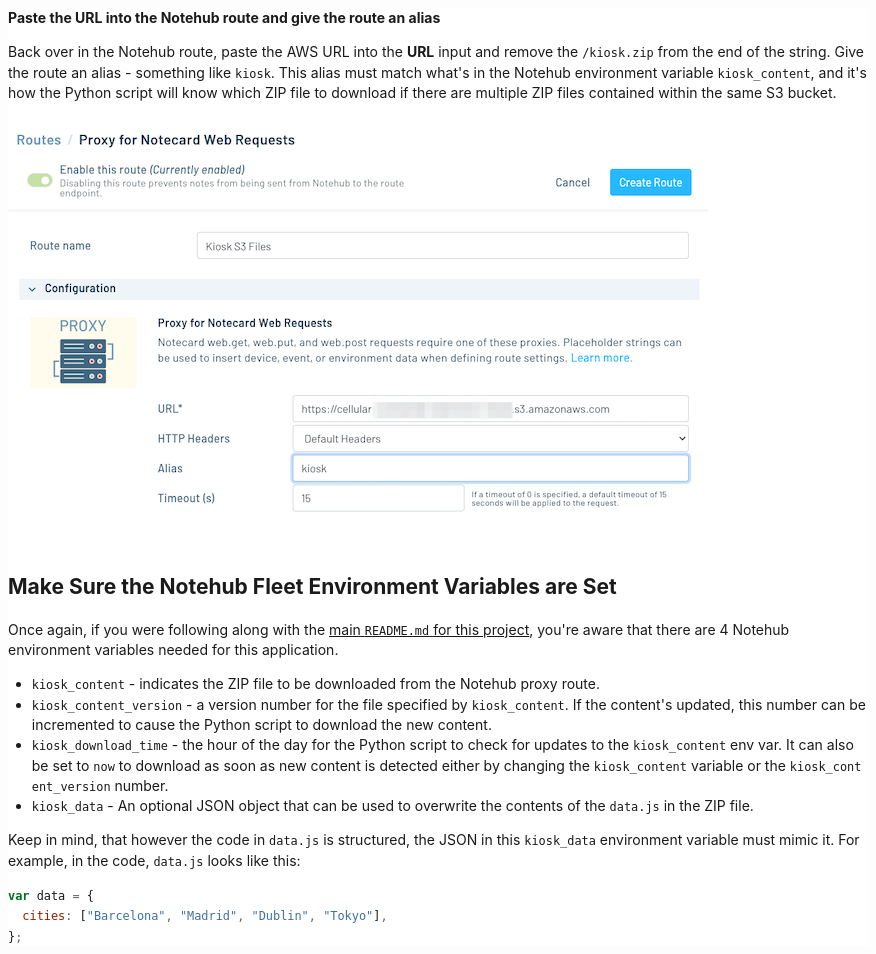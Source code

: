 **Paste the URL into the Notehub route and give the route an alias**

Back over in the Notehub route, paste the AWS URL into the **URL** input and remove the `/kiosk.zip` from the end of the string. Give the route an alias - something like `kiosk`. This alias must match what's in the Notehub environment variable `kiosk_content`, and it's how the Python script will know which ZIP file to download if there are multiple ZIP files contained within the same S3 bucket.

![Paste the Object URL into the Notehub route and give it an alias](images/notehub-proxy.png)

## Make Sure the Notehub Fleet Environment Variables are Set

Once again, if you were following along with the [main `README.md` for this project](https://github.com/blues/app-accelerators/blob/main/27-cellular-connected-electronic-kiosk/README.md), you're aware that there are 4 Notehub environment variables needed for this application.

* `kiosk_content` - indicates the ZIP file to be downloaded from the Notehub proxy route.
* `kiosk_content_version` - a version number for the file specified by `kiosk_content`. If the content's updated, this number can be incremented to cause the Python script to download the new content.
* `kiosk_download_time` - the hour of the day for the Python script to check for updates to the `kiosk_content` env var. It can also be set to `now` to download as soon as new content is detected either by changing the `kiosk_content` variable or the `kiosk_content_version` number.
* `kiosk_data` - An optional JSON object that can be used to overwrite the contents of the `data.js` in the ZIP file. 

Keep in mind, that however the code in `data.js` is structured, the JSON in this `kiosk_data` environment variable must mimic it. For example, in the code, `data.js` looks like this:

```javascript
var data = {
  cities: ["Barcelona", "Madrid", "Dublin", "Tokyo"],
};
```
